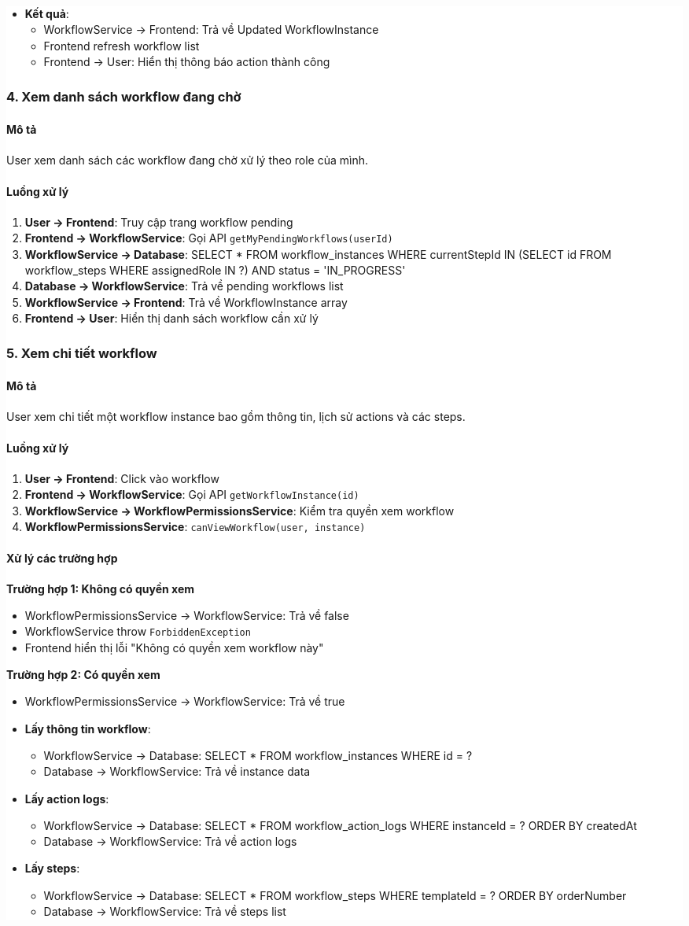 - **Kết quả**:
  - WorkflowService → Frontend: Trả về Updated WorkflowInstance
  - Frontend refresh workflow list
  - Frontend → User: Hiển thị thông báo action thành công

### 4. Xem danh sách workflow đang chờ

#### Mô tả
User xem danh sách các workflow đang chờ xử lý theo role của mình.

#### Luồng xử lý
1. **User → Frontend**: Truy cập trang workflow pending
2. **Frontend → WorkflowService**: Gọi API `getMyPendingWorkflows(userId)`
3. **WorkflowService → Database**: SELECT * FROM workflow_instances WHERE currentStepId IN (SELECT id FROM workflow_steps WHERE assignedRole IN ?) AND status = 'IN_PROGRESS'
4. **Database → WorkflowService**: Trả về pending workflows list
5. **WorkflowService → Frontend**: Trả về WorkflowInstance array
6. **Frontend → User**: Hiển thị danh sách workflow cần xử lý

### 5. Xem chi tiết workflow

#### Mô tả
User xem chi tiết một workflow instance bao gồm thông tin, lịch sử actions và các steps.

#### Luồng xử lý
1. **User → Frontend**: Click vào workflow
2. **Frontend → WorkflowService**: Gọi API `getWorkflowInstance(id)`
3. **WorkflowService → WorkflowPermissionsService**: Kiểm tra quyền xem workflow
4. **WorkflowPermissionsService**: `canViewWorkflow(user, instance)`

#### Xử lý các trường hợp

**Trường hợp 1: Không có quyền xem**
- WorkflowPermissionsService → WorkflowService: Trả về false
- WorkflowService throw `ForbiddenException`
- Frontend hiển thị lỗi "Không có quyền xem workflow này"

**Trường hợp 2: Có quyền xem**
- WorkflowPermissionsService → WorkflowService: Trả về true
- **Lấy thông tin workflow**:
  - WorkflowService → Database: SELECT * FROM workflow_instances WHERE id = ?
  - Database → WorkflowService: Trả về instance data

- **Lấy action logs**:
  - WorkflowService → Database: SELECT * FROM workflow_action_logs WHERE instanceId = ? ORDER BY createdAt
  - Database → WorkflowService: Trả về action logs

- **Lấy steps**:
  - WorkflowService → Database: SELECT * FROM workflow_steps WHERE templateId = ? ORDER BY orderNumber
  - Database → WorkflowService: Trả về steps list
